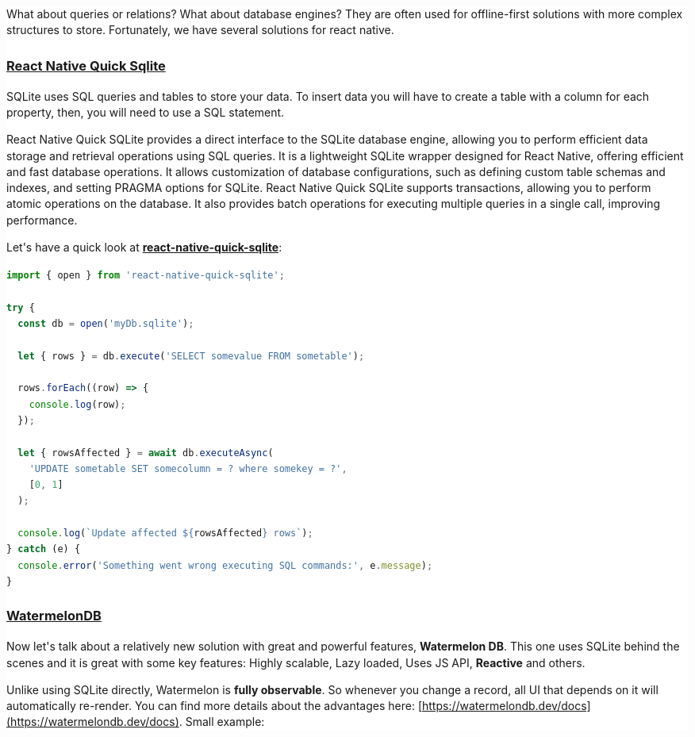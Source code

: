 What about queries or relations? What about database engines? They are often used for offline-first solutions with more complex structures to store. Fortunately, we have several solutions for react native.

### [React Native Quick Sqlite](https://github.com/margelo/react-native-quick-sqlite)

SQLite uses SQL queries and tables to store your data. To insert data you will have to create a table with a column for each property, then, you will need to use a SQL statement.

React Native Quick SQLite provides a direct interface to the SQLite database engine, allowing you to perform efficient data storage and retrieval operations using SQL queries. It is a lightweight SQLite wrapper designed for React Native, offering efficient and fast database operations. It allows customization of database configurations, such as defining custom table schemas and indexes, and setting PRAGMA options for SQLite. React Native Quick SQLite supports transactions, allowing you to perform atomic operations on the database. It also provides batch operations for executing multiple queries in a single call, improving performance.

Let's have a quick look at [**react-native-quick-sqlite**](https://github.com/margelo/react-native-quick-sqlite):

```javascript
import { open } from 'react-native-quick-sqlite';

try {
  const db = open('myDb.sqlite');

  let { rows } = db.execute('SELECT somevalue FROM sometable');

  rows.forEach((row) => {
    console.log(row);
  });

  let { rowsAffected } = await db.executeAsync(
    'UPDATE sometable SET somecolumn = ? where somekey = ?',
    [0, 1]
  );

  console.log(`Update affected ${rowsAffected} rows`);
} catch (e) {
  console.error('Something went wrong executing SQL commands:', e.message);
}
```

### [WatermelonDB](https://watermelondb.dev/docs)

Now let's talk about a relatively new solution with great and powerful features, **Watermelon DB**. This one uses SQLite behind the scenes and it is great with some key features: Highly scalable, Lazy loaded, Uses JS API, **Reactive** and others.

Unlike using SQLite directly, Watermelon is **fully observable**. So whenever you change a record, all UI that depends on it will automatically re-render. You can find more details about the advantages here: [https://watermelondb.dev/docs](https://watermelondb.dev/docs). Small example:
